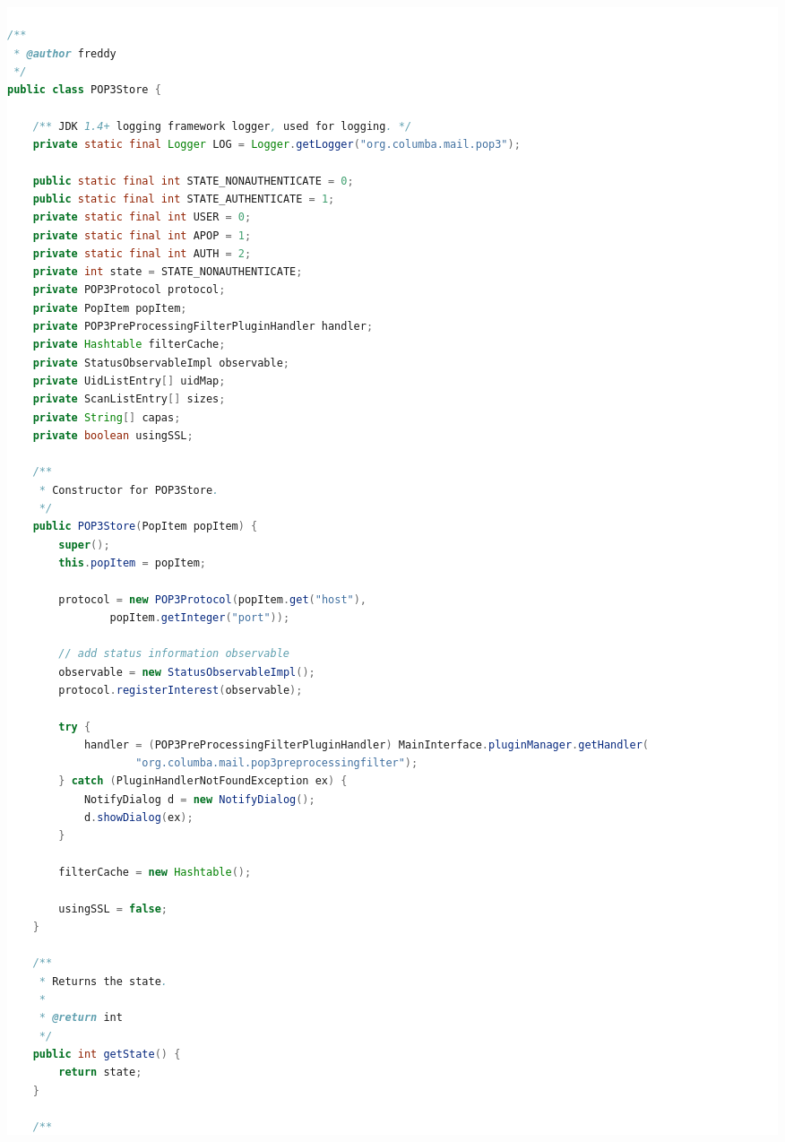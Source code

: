 ```java

/**
 * @author freddy
 */
public class POP3Store {

    /** JDK 1.4+ logging framework logger, used for logging. */
    private static final Logger LOG = Logger.getLogger("org.columba.mail.pop3");

    public static final int STATE_NONAUTHENTICATE = 0;
    public static final int STATE_AUTHENTICATE = 1;
    private static final int USER = 0;
    private static final int APOP = 1;
    private static final int AUTH = 2;
    private int state = STATE_NONAUTHENTICATE;
    private POP3Protocol protocol;
    private PopItem popItem;
    private POP3PreProcessingFilterPluginHandler handler;
    private Hashtable filterCache;
    private StatusObservableImpl observable;
    private UidListEntry[] uidMap;
    private ScanListEntry[] sizes;
    private String[] capas;
    private boolean usingSSL;

    /**
     * Constructor for POP3Store.
     */
    public POP3Store(PopItem popItem) {
        super();
        this.popItem = popItem;

        protocol = new POP3Protocol(popItem.get("host"),
                popItem.getInteger("port"));

        // add status information observable
        observable = new StatusObservableImpl();
        protocol.registerInterest(observable);

        try {
            handler = (POP3PreProcessingFilterPluginHandler) MainInterface.pluginManager.getHandler(
                    "org.columba.mail.pop3preprocessingfilter");
        } catch (PluginHandlerNotFoundException ex) {
            NotifyDialog d = new NotifyDialog();
            d.showDialog(ex);
        }

        filterCache = new Hashtable();

        usingSSL = false;
    }

    /**
     * Returns the state.
     *
     * @return int
     */
    public int getState() {
        return state;
    }

    /**
```